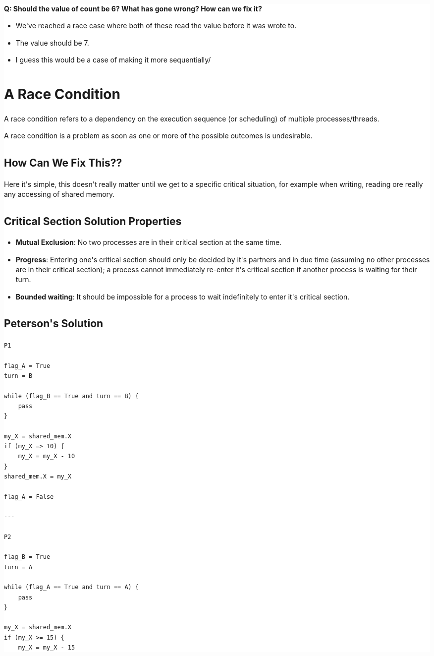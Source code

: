 **Q: Should the value of count be 6? What has gone wrong? How can we fix it?**

- We've reached a race case where both of these read the value before it was wrote to.

- The value should be 7.

- I guess this would be a case of making it more sequentially/

# A Race Condition

A race condition refers to a dependency on the execution sequence (or scheduling) of multiple processes/threads.

A race condition is a problem as soon as one or more of the possible outcomes is undesirable.

## How Can We Fix This??

Here it's simple, this doesn't really matter until we get to a specific critical situation, for example when writing, reading ore really any accessing of shared memory.

## Critical Section Solution Properties

- **Mutual Exclusion**: No two processes are in their critical section at the same time.

- **Progress**: Entering one's critical section should only be decided by it's partners and in due time (assuming no other processes are in their critical section); a process cannot immediately re-enter it's critical section if another process is waiting for their turn.

- **Bounded waiting**: It should be impossible for a process to wait indefinitely to enter it's critical section.

## Peterson's Solution

```
P1

flag_A = True
turn = B

while (flag_B == True and turn == B) {
	pass
}

my_X = shared_mem.X
if (my_X => 10) {
	my_X = my_X - 10
}
shared_mem.X = my_X

flag_A = False

---

P2

flag_B = True
turn = A

while (flag_A == True and turn == A) {
	pass
}

my_X = shared_mem.X
if (my_X >= 15) {
	my_X = my_X - 15
```